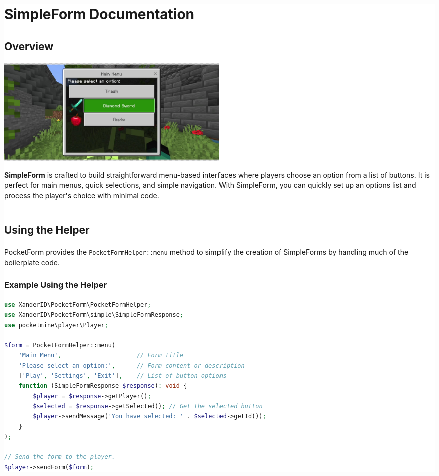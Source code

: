 # SimpleForm Documentation

## Overview

<a href="https://drive.google.com/file/d/1_UqIbM1BXtAT9OZW3Moi_2IayeIw_THW/view?usp=drive_link">
  <img src="https://raw.githubusercontent.com/XanderID/PocketForm/refs/heads/docs/assets/simple-menu.jpg" width="50%" height="50%" />
</a>

**SimpleForm** is crafted to build straightforward menu-based interfaces where players choose an option from a list of buttons. It is perfect for main menus, quick selections, and simple navigation. With SimpleForm, you can quickly set up an options list and process the player's choice with minimal code.

---

## Using the Helper

PocketForm provides the `PocketFormHelper::menu` method to simplify the creation of SimpleForms by handling much of the boilerplate code.

### Example Using the Helper

```php
use XanderID\PocketForm\PocketFormHelper;
use XanderID\PocketForm\simple\SimpleFormResponse;
use pocketmine\player\Player;

$form = PocketFormHelper::menu(
    'Main Menu',                     // Form title
    'Please select an option:',      // Form content or description
    ['Play', 'Settings', 'Exit'],    // List of button options
    function (SimpleFormResponse $response): void {
        $player = $response->getPlayer();
        $selected = $response->getSelected(); // Get the selected button
        $player->sendMessage('You have selected: ' . $selected->getId());
    }
);

// Send the form to the player.
$player->sendForm($form);
```
